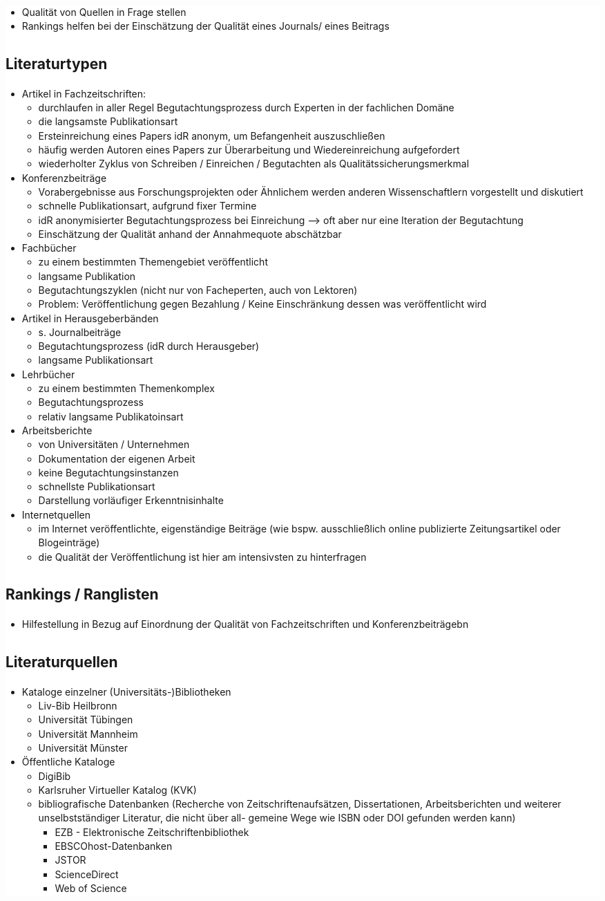 
- Qualität von Quellen in Frage stellen
- Rankings helfen bei der Einschätzung der Qualität eines Journals/ eines Beitrags

## Literaturtypen
- Artikel in Fachzeitschriften:
  - durchlaufen in aller Regel Begutachtungsprozess durch Experten in der fachlichen Domäne
  - die langsamste Publikationsart
  - Ersteinreichung eines Papers idR anonym, um Befangenheit auszuschließen
  - häufig werden Autoren eines Papers zur Überarbeitung und Wiedereinreichung aufgefordert
  - wiederholter Zyklus von Schreiben / Einreichen / Begutachten als Qualitätssicherungsmerkmal
- Konferenzbeiträge
  - Vorabergebnisse aus Forschungsprojekten oder Ähnlichem werden anderen Wissenschaftlern vorgestellt und diskutiert
  - schnelle Publikationsart, aufgrund fixer Termine
  - idR anonymisierter Begutachtungsprozess bei Einreichung --> oft aber nur eine Iteration der Begutachtung
  - Einschätzung der Qualität anhand der Annahmequote abschätzbar
- Fachbücher
  - zu einem bestimmten Themengebiet veröffentlicht
  - langsame Publikation
  - Begutachtungszyklen (nicht nur von Facheperten, auch von Lektoren)
  - Problem: Veröffentlichung gegen Bezahlung / Keine Einschränkung dessen was veröffentlicht wird
- Artikel in Herausgeberbänden
  - s. Journalbeiträge
  - Begutachtungsprozess (idR durch Herausgeber)
  - langsame Publikationsart
- Lehrbücher
  - zu einem bestimmten Themenkomplex
  - Begutachtungsprozess
  - relativ langsame Publikatoinsart
- Arbeitsberichte
  - von Universitäten / Unternehmen
  - Dokumentation der eigenen Arbeit
  - keine Begutachtungsinstanzen
  - schnellste Publikationsart
  - Darstellung vorläufiger Erkenntnisinhalte
- Internetquellen
  - im Internet veröffentlichte, eigenständige Beiträge (wie bspw. ausschließlich online publizierte Zeitungsartikel oder Blogeinträge)
  - die Qualität der Veröffentlichung ist hier am intensivsten zu hinterfragen

## Rankings / Ranglisten
- Hilfestellung in Bezug auf Einordnung der Qualität von Fachzeitschriften und Konferenzbeiträgebn

## Literaturquellen
- Kataloge einzelner (Universitäts-)Bibliotheken
  - Liv-Bib Heilbronn
  - Universität Tübingen
  - Universität Mannheim
  - Universität Münster
- Öffentliche Kataloge
  - DigiBib
  - Karlsruher Virtueller Katalog (KVK)
  - bibliografische Datenbanken (Recherche von Zeitschriftenaufsätzen, Dissertationen, Arbeitsberichten und weiterer unselbstständiger Literatur, die nicht über all- gemeine Wege wie ISBN oder DOI gefunden werden kann)
    - EZB - Elektronische Zeitschriftenbibliothek
    - EBSCOhost-Datenbanken
    - JSTOR
    - ScienceDirect
    - Web of Science